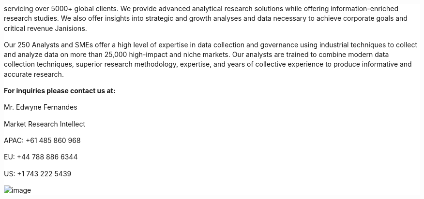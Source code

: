 servicing over 5000+ global clients. We provide advanced analytical research solutions while offering information-enriched research studies.&nbsp;</span>We also offer insights into strategic and growth analyses and data necessary to achieve corporate goals and critical revenue Janisions.</p><p><span class="">Our 250 Analysts and SMEs offer a high level of expertise in data collection and governance using industrial techniques to collect and analyze data on more than 25,000 high-impact and niche markets. Our analysts are trained to combine modern data collection techniques, superior research methodology, expertise, and years of collective experience to produce informative and accurate research.</span></p><p><strong>For inquiries please contact us at:</strong></p><p>Mr. Edwyne Fernandes</p><p>Market Research Intellect</p><p>APAC: +61 485 860 968</p><p>EU: +44 788 886 6344</p><p>US: +1 743 222 5439</p>
![image](https://github.com/user-attachments/assets/71b43222-35b0-4c02-bcdb-30d1e17c4477)
